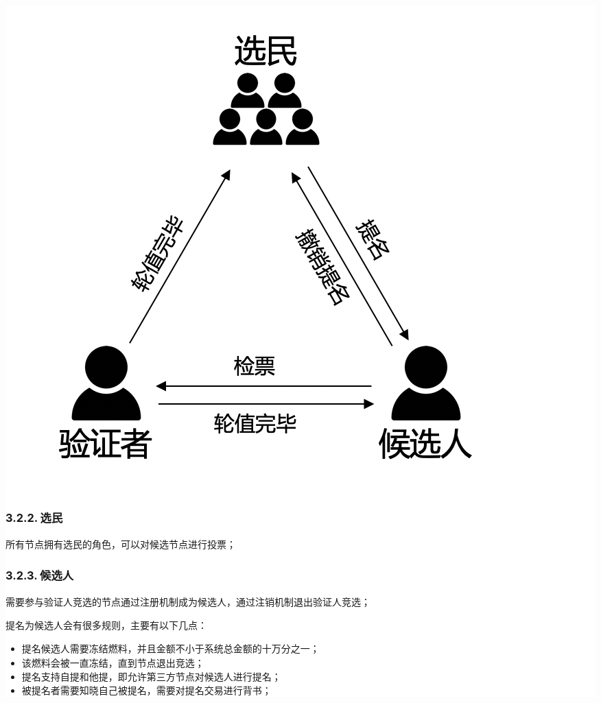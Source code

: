 ![](/img/posts/tdpos-user.png)

### 3.2.2. 选民

所有节点拥有选民的角色，可以对候选节点进行投票；

### 3.2.3. 候选人

需要参与验证人竞选的节点通过注册机制成为候选人，通过注销机制退出验证人竞选；

提名为候选人会有很多规则，主要有以下几点：

- 提名候选人需要冻结燃料，并且金额不小于系统总金额的十万分之一；
- 该燃料会被一直冻结，直到节点退出竞选；
- 提名支持自提和他提，即允许第三方节点对候选人进行提名；
- 被提名者需要知晓自己被提名，需要对提名交易进行背书；
